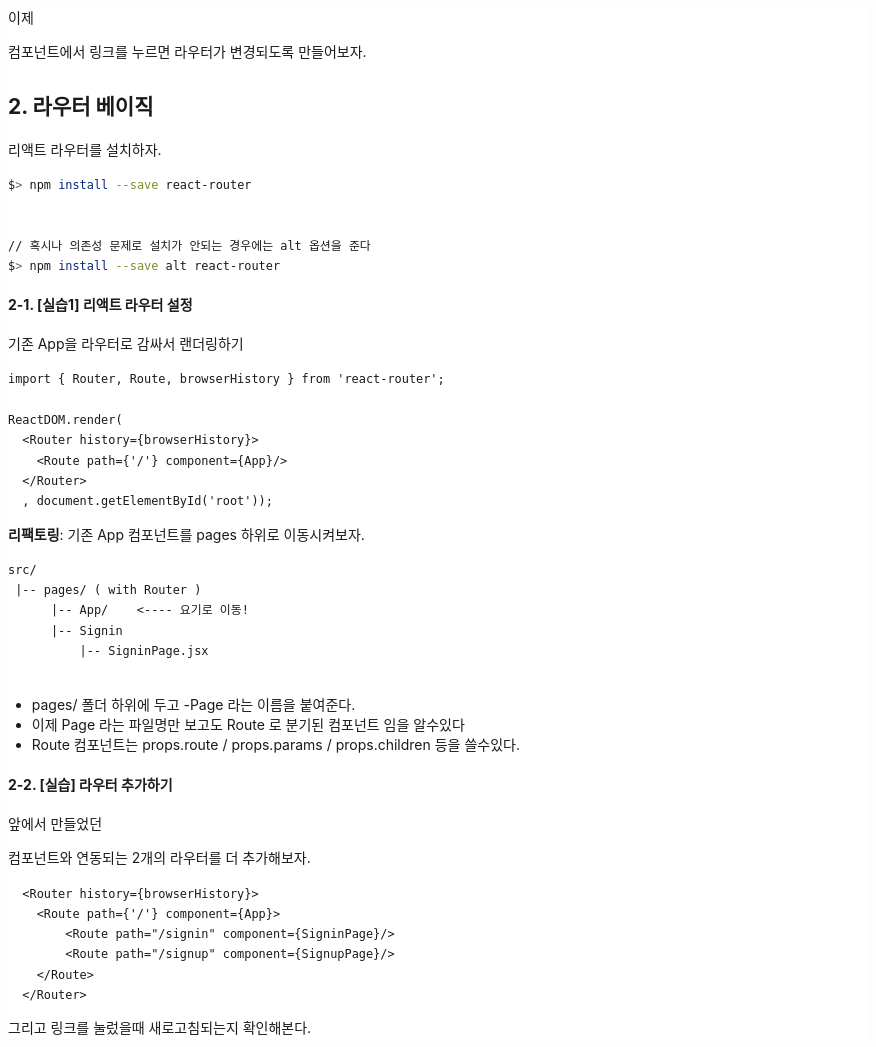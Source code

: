 이제 <Nav> 컴포넌트에서 링크를 누르면 라우터가 변경되도록 만들어보자.

## 2. 라우터 베이직
리액트 라우터를 설치하자. 

```bash
$> npm install --save react-router


// 혹시나 의존성 문제로 설치가 안되는 경우에는 alt 옵션을 준다
$> npm install --save alt react-router
```

#### 2-1. [실습1] 리액트 라우터 설정

기존 App을 라우터로 감싸서 랜더링하기 

```
import { Router, Route, browserHistory } from 'react-router';

ReactDOM.render(
  <Router history={browserHistory}>
    <Route path={'/'} component={App}/>
  </Router>
  , document.getElementById('root'));
```

**리팩토링**: 기존 App 컴포넌트를 pages 하위로 이동시켜보자. 

```
src/
 |-- pages/ ( with Router )
      |-- App/    <---- 요기로 이동!
      |-- Signin 
          |-- SigninPage.jsx
         
```

- pages/ 폴더 하위에 두고 -Page 라는 이름을 붙여준다.
- 이제 Page 라는 파일명만 보고도 Route 로 분기된 컴포넌트 임을 알수있다 
- Route 컴포넌트는 props.route / props.params / props.children 등을 쓸수있다.

#### 2-2. [실습] 라우터 추가하기

앞에서 만들었던 <Nav /> 컴포넌트와 연동되는 2개의 라우터를 더 추가해보자. 

```
  <Router history={browserHistory}>
    <Route path={'/'} component={App}>
        <Route path="/signin" component={SigninPage}/>
        <Route path="/signup" component={SignupPage}/>
    </Route>
  </Router>
```

그리고 링크를 눌렀을때 새로고침되는지 확인해본다.
